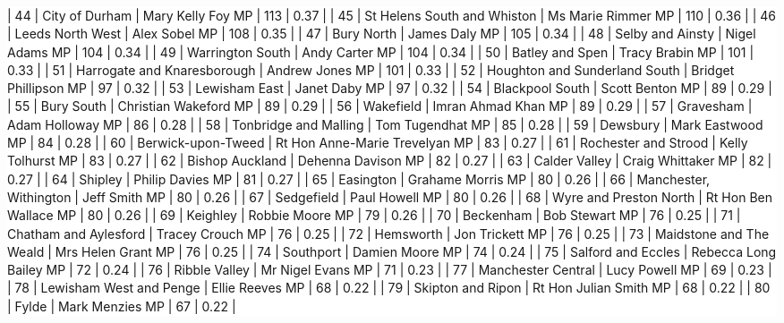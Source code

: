 | 44 | City of Durham | Mary Kelly Foy MP | 113 | 0.37 |
| 45 | St Helens South and Whiston | Ms Marie Rimmer MP | 110 | 0.36 |
| 46 | Leeds North West | Alex Sobel MP | 108 | 0.35 |
| 47 | Bury North | James Daly MP | 105 | 0.34 |
| 48 | Selby and Ainsty | Nigel Adams MP | 104 | 0.34 |
| 49 | Warrington South | Andy Carter MP | 104 | 0.34 |
| 50 | Batley and Spen | Tracy Brabin MP | 101 | 0.33 |
| 51 | Harrogate and Knaresborough | Andrew Jones MP | 101 | 0.33 |
| 52 | Houghton and Sunderland South | Bridget Phillipson MP | 97 | 0.32 |
| 53 | Lewisham East | Janet Daby MP | 97 | 0.32 |
| 54 | Blackpool South | Scott Benton MP | 89 | 0.29 |
| 55 | Bury South | Christian Wakeford MP | 89 | 0.29 |
| 56 | Wakefield | Imran Ahmad Khan MP | 89 | 0.29 |
| 57 | Gravesham | Adam Holloway MP | 86 | 0.28 |
| 58 | Tonbridge and Malling | Tom Tugendhat MP | 85 | 0.28 |
| 59 | Dewsbury | Mark Eastwood MP | 84 | 0.28 |
| 60 | Berwick-upon-Tweed | Rt Hon Anne-Marie Trevelyan MP | 83 | 0.27 |
| 61 | Rochester and Strood | Kelly Tolhurst MP | 83 | 0.27 |
| 62 | Bishop Auckland | Dehenna Davison MP | 82 | 0.27 |
| 63 | Calder Valley | Craig Whittaker MP | 82 | 0.27 |
| 64 | Shipley | Philip Davies MP | 81 | 0.27 |
| 65 | Easington | Grahame Morris MP | 80 | 0.26 |
| 66 | Manchester, Withington | Jeff Smith MP | 80 | 0.26 |
| 67 | Sedgefield | Paul Howell MP | 80 | 0.26 |
| 68 | Wyre and Preston North | Rt Hon Ben Wallace MP | 80 | 0.26 |
| 69 | Keighley | Robbie Moore MP | 79 | 0.26 |
| 70 | Beckenham | Bob Stewart MP | 76 | 0.25 |
| 71 | Chatham and Aylesford | Tracey Crouch MP | 76 | 0.25 |
| 72 | Hemsworth | Jon Trickett MP | 76 | 0.25 |
| 73 | Maidstone and The Weald | Mrs Helen Grant MP | 76 | 0.25 |
| 74 | Southport | Damien Moore MP | 74 | 0.24 |
| 75 | Salford and Eccles | Rebecca Long Bailey MP | 72 | 0.24 |
| 76 | Ribble Valley | Mr Nigel Evans MP | 71 | 0.23 |
| 77 | Manchester Central | Lucy Powell MP | 69 | 0.23 |
| 78 | Lewisham West and Penge | Ellie Reeves MP | 68 | 0.22 |
| 79 | Skipton and Ripon | Rt Hon Julian Smith MP | 68 | 0.22 |
| 80 | Fylde | Mark Menzies MP | 67 | 0.22 |